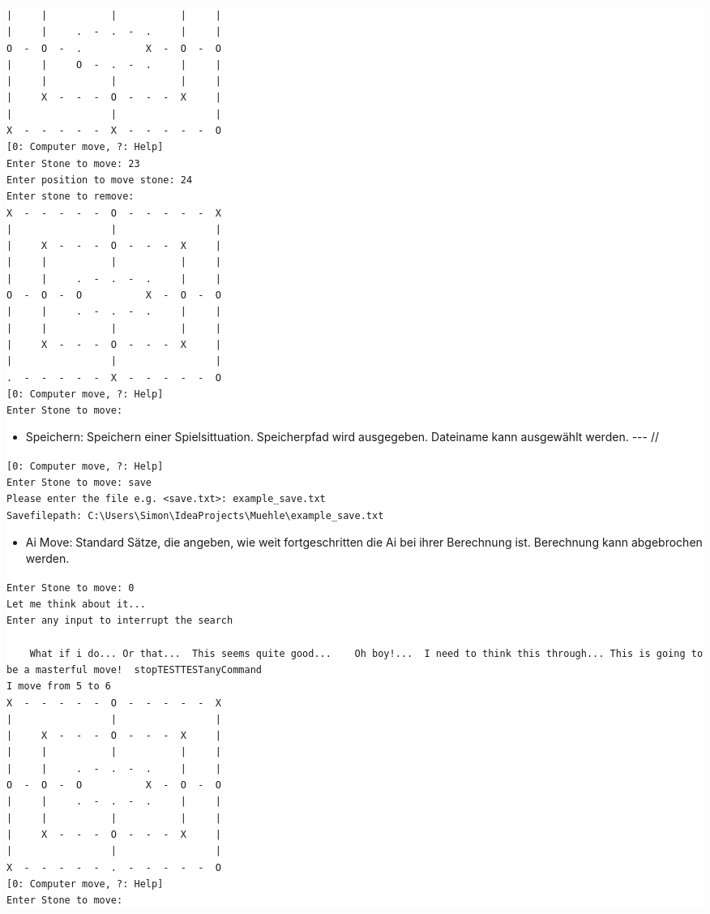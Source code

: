 ```
|     |           |           |     |
|     |     .  -  .  -  .     |     |
O  -  O  -  .           X  -  O  -  O
|     |     O  -  .  -  .     |     |
|     |           |           |     |
|     X  -  -  -  O  -  -  -  X     |
|                 |                 |
X  -  -  -  -  -  X  -  -  -  -  -  O
[0: Computer move, ?: Help]
Enter Stone to move: 23
Enter position to move stone: 24
Enter stone to remove: 
X  -  -  -  -  -  O  -  -  -  -  -  X
|                 |                 |
|     X  -  -  -  O  -  -  -  X     |
|     |           |           |     |
|     |     .  -  .  -  .     |     |
O  -  O  -  O           X  -  O  -  O
|     |     .  -  .  -  .     |     |
|     |           |           |     |
|     X  -  -  -  O  -  -  -  X     |
|                 |                 |
.  -  -  -  -  -  X  -  -  -  -  -  O
[0: Computer move, ?: Help]
Enter Stone to move: 
```

* Speichern: Speichern einer Spielsittuation. Speicherpfad wird ausgegeben. Dateiname kann ausgewählt werden. --- //
```
[0: Computer move, ?: Help]
Enter Stone to move: save
Please enter the file e.g. <save.txt>: example_save.txt
Savefilepath: C:\Users\Simon\IdeaProjects\Muehle\example_save.txt
```

* Ai Move: Standard Sätze, die angeben, wie weit fortgeschritten die Ai bei ihrer Berechnung ist. Berechnung kann abgebrochen werden.
```
Enter Stone to move: 0
Let me think about it...
Enter any input to interrupt the search

	What if i do...	Or that...	This seems quite good...	Oh boy!...	I need to think this through...	This is going to be a masterful move!  stopTESTTESTanyCommand
I move from 5 to 6
X  -  -  -  -  -  O  -  -  -  -  -  X
|                 |                 |
|     X  -  -  -  O  -  -  -  X     |
|     |           |           |     |
|     |     .  -  .  -  .     |     |
O  -  O  -  O           X  -  O  -  O
|     |     .  -  .  -  .     |     |
|     |           |           |     |
|     X  -  -  -  O  -  -  -  X     |
|                 |                 |
X  -  -  -  -  -  .  -  -  -  -  -  O
[0: Computer move, ?: Help]
Enter Stone to move: 
```
